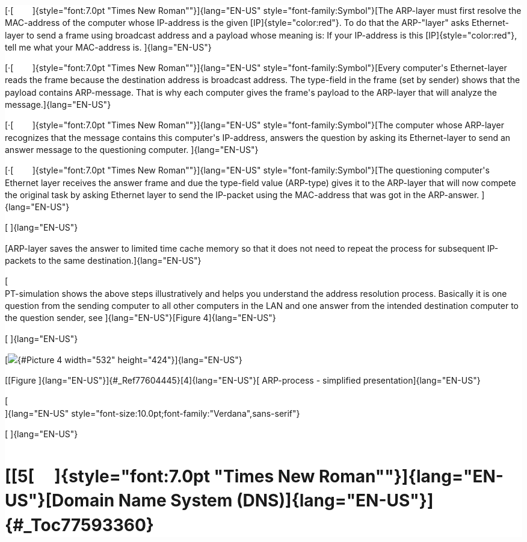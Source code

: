 [·[        ]{style="font:7.0pt "Times New Roman""}]{lang="EN-US"
style="font-family:Symbol"}[The ARP-layer must first resolve the
MAC-address of the computer whose IP-address is the given
[IP]{style="color:red"}. To do that the ARP-\"layer\" asks
Ethernet-layer to send a frame using broadcast address and a payload
whose meaning is: If your IP-address is this [IP]{style="color:red"},
tell me what your MAC-address is. ]{lang="EN-US"}

[·[        ]{style="font:7.0pt "Times New Roman""}]{lang="EN-US"
style="font-family:Symbol"}[Every computer\'s Ethernet-layer reads the
frame because the destination address is broadcast address. The
type-field in the frame (set by sender) shows that the payload contains
ARP-message. That is why each computer gives the frame\'s payload to the
ARP-layer that will analyze the message.]{lang="EN-US"}

[·[        ]{style="font:7.0pt "Times New Roman""}]{lang="EN-US"
style="font-family:Symbol"}[The computer whose ARP-layer recognizes that
the message contains this computer\'s IP-address, answers the question
by asking its Ethernet-layer to send an answer message to the
questioning computer. ]{lang="EN-US"}

[·[        ]{style="font:7.0pt "Times New Roman""}]{lang="EN-US"
style="font-family:Symbol"}[The questioning computer\'s Ethernet layer
receives the answer frame and due the type-field value (ARP-type) gives
it to the ARP-layer that will now compete the original task by asking
Ethernet layer to send the IP-packet using the MAC-address that was got
in the ARP-answer. ]{lang="EN-US"}

[ ]{lang="EN-US"}

[ARP-layer saves the answer to limited time cache memory so that it does
not need to repeat the process for subsequent IP-packets to the same
destination.]{lang="EN-US"}

[\
PT-simulation shows the above steps illustratively and helps you
understand the address resolution process. Basically it is one question
from the sending computer to all other computers in the LAN and one
answer from the intended destination computer to the question sender,
see ]{lang="EN-US"}[Figure 4]{lang="EN-US"}

[ ]{lang="EN-US"}

[![](index_files/image006.gif){#Picture 4 width="532"
height="424"}]{lang="EN-US"}

[[Figure ]{lang="EN-US"}]{#_Ref77604445}[4]{lang="EN-US"}[ ARP-process -
simplified presentation]{lang="EN-US"}

[\
]{lang="EN-US"
style="font-size:10.0pt;font-family:"Verdana",sans-serif"}

[ ]{lang="EN-US"}

[[5[     ]{style="font:7.0pt "Times New Roman""}]{lang="EN-US"}[Domain Name System (DNS)]{lang="EN-US"}]{#_Toc77593360}
=======================================================================================================================

